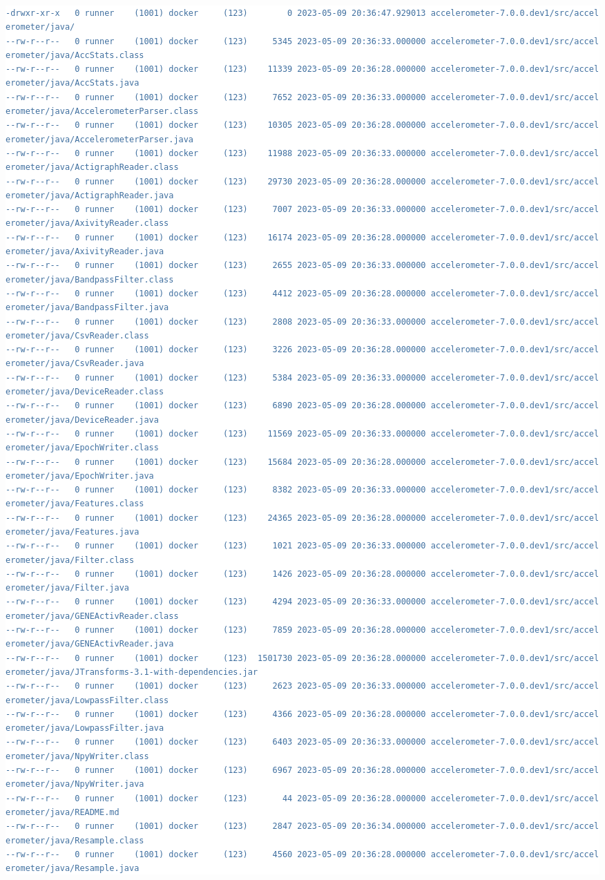```diff
-drwxr-xr-x   0 runner    (1001) docker     (123)        0 2023-05-09 20:36:47.929013 accelerometer-7.0.0.dev1/src/accelerometer/java/
--rw-r--r--   0 runner    (1001) docker     (123)     5345 2023-05-09 20:36:33.000000 accelerometer-7.0.0.dev1/src/accelerometer/java/AccStats.class
--rw-r--r--   0 runner    (1001) docker     (123)    11339 2023-05-09 20:36:28.000000 accelerometer-7.0.0.dev1/src/accelerometer/java/AccStats.java
--rw-r--r--   0 runner    (1001) docker     (123)     7652 2023-05-09 20:36:33.000000 accelerometer-7.0.0.dev1/src/accelerometer/java/AccelerometerParser.class
--rw-r--r--   0 runner    (1001) docker     (123)    10305 2023-05-09 20:36:28.000000 accelerometer-7.0.0.dev1/src/accelerometer/java/AccelerometerParser.java
--rw-r--r--   0 runner    (1001) docker     (123)    11988 2023-05-09 20:36:33.000000 accelerometer-7.0.0.dev1/src/accelerometer/java/ActigraphReader.class
--rw-r--r--   0 runner    (1001) docker     (123)    29730 2023-05-09 20:36:28.000000 accelerometer-7.0.0.dev1/src/accelerometer/java/ActigraphReader.java
--rw-r--r--   0 runner    (1001) docker     (123)     7007 2023-05-09 20:36:33.000000 accelerometer-7.0.0.dev1/src/accelerometer/java/AxivityReader.class
--rw-r--r--   0 runner    (1001) docker     (123)    16174 2023-05-09 20:36:28.000000 accelerometer-7.0.0.dev1/src/accelerometer/java/AxivityReader.java
--rw-r--r--   0 runner    (1001) docker     (123)     2655 2023-05-09 20:36:33.000000 accelerometer-7.0.0.dev1/src/accelerometer/java/BandpassFilter.class
--rw-r--r--   0 runner    (1001) docker     (123)     4412 2023-05-09 20:36:28.000000 accelerometer-7.0.0.dev1/src/accelerometer/java/BandpassFilter.java
--rw-r--r--   0 runner    (1001) docker     (123)     2808 2023-05-09 20:36:33.000000 accelerometer-7.0.0.dev1/src/accelerometer/java/CsvReader.class
--rw-r--r--   0 runner    (1001) docker     (123)     3226 2023-05-09 20:36:28.000000 accelerometer-7.0.0.dev1/src/accelerometer/java/CsvReader.java
--rw-r--r--   0 runner    (1001) docker     (123)     5384 2023-05-09 20:36:33.000000 accelerometer-7.0.0.dev1/src/accelerometer/java/DeviceReader.class
--rw-r--r--   0 runner    (1001) docker     (123)     6890 2023-05-09 20:36:28.000000 accelerometer-7.0.0.dev1/src/accelerometer/java/DeviceReader.java
--rw-r--r--   0 runner    (1001) docker     (123)    11569 2023-05-09 20:36:33.000000 accelerometer-7.0.0.dev1/src/accelerometer/java/EpochWriter.class
--rw-r--r--   0 runner    (1001) docker     (123)    15684 2023-05-09 20:36:28.000000 accelerometer-7.0.0.dev1/src/accelerometer/java/EpochWriter.java
--rw-r--r--   0 runner    (1001) docker     (123)     8382 2023-05-09 20:36:33.000000 accelerometer-7.0.0.dev1/src/accelerometer/java/Features.class
--rw-r--r--   0 runner    (1001) docker     (123)    24365 2023-05-09 20:36:28.000000 accelerometer-7.0.0.dev1/src/accelerometer/java/Features.java
--rw-r--r--   0 runner    (1001) docker     (123)     1021 2023-05-09 20:36:33.000000 accelerometer-7.0.0.dev1/src/accelerometer/java/Filter.class
--rw-r--r--   0 runner    (1001) docker     (123)     1426 2023-05-09 20:36:28.000000 accelerometer-7.0.0.dev1/src/accelerometer/java/Filter.java
--rw-r--r--   0 runner    (1001) docker     (123)     4294 2023-05-09 20:36:33.000000 accelerometer-7.0.0.dev1/src/accelerometer/java/GENEActivReader.class
--rw-r--r--   0 runner    (1001) docker     (123)     7859 2023-05-09 20:36:28.000000 accelerometer-7.0.0.dev1/src/accelerometer/java/GENEActivReader.java
--rw-r--r--   0 runner    (1001) docker     (123)  1501730 2023-05-09 20:36:28.000000 accelerometer-7.0.0.dev1/src/accelerometer/java/JTransforms-3.1-with-dependencies.jar
--rw-r--r--   0 runner    (1001) docker     (123)     2623 2023-05-09 20:36:33.000000 accelerometer-7.0.0.dev1/src/accelerometer/java/LowpassFilter.class
--rw-r--r--   0 runner    (1001) docker     (123)     4366 2023-05-09 20:36:28.000000 accelerometer-7.0.0.dev1/src/accelerometer/java/LowpassFilter.java
--rw-r--r--   0 runner    (1001) docker     (123)     6403 2023-05-09 20:36:33.000000 accelerometer-7.0.0.dev1/src/accelerometer/java/NpyWriter.class
--rw-r--r--   0 runner    (1001) docker     (123)     6967 2023-05-09 20:36:28.000000 accelerometer-7.0.0.dev1/src/accelerometer/java/NpyWriter.java
--rw-r--r--   0 runner    (1001) docker     (123)       44 2023-05-09 20:36:28.000000 accelerometer-7.0.0.dev1/src/accelerometer/java/README.md
--rw-r--r--   0 runner    (1001) docker     (123)     2847 2023-05-09 20:36:34.000000 accelerometer-7.0.0.dev1/src/accelerometer/java/Resample.class
--rw-r--r--   0 runner    (1001) docker     (123)     4560 2023-05-09 20:36:28.000000 accelerometer-7.0.0.dev1/src/accelerometer/java/Resample.java
```